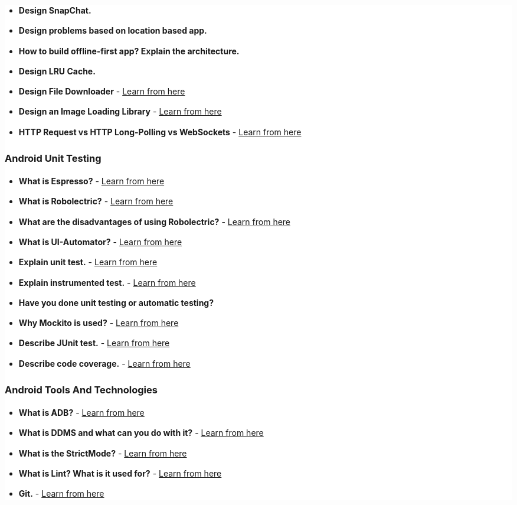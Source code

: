 * **Design SnapChat.**

* **Design problems based on location based app.**

* **How to build offline-first app? Explain the architecture.**

* **Design LRU Cache.**

* **Design File Downloader** - [Learn from here](https://github.com/MindorksOpenSource/PRDownloader)

* **Design an Image Loading Library** - [Learn from here](https://medium.com/@maheswaranapk/android-create-your-own-image-loading-library-in-kotlin-diy-bc7be9f286c5)

* **HTTP Request vs HTTP Long-Polling vs WebSockets** - [Learn from here](https://www.youtube.com/watch?v=k56H0DHqu5Y)

### Android Unit Testing
* **What is Espresso?** - [Learn from here](https://developer.android.com/training/testing/ui-testing/espresso-testing.html)

* **What is Robolectric?** - [Learn from here](http://robolectric.org/)

* **What are the disadvantages of using Robolectric?** - [Learn from here](https://stackoverflow.com/questions/18271474/robolectric-vs-android-test-framework) 

* **What is UI-Automator?** - [Learn from here](https://developer.android.com/training/testing/ui-testing/uiautomator-testing.html)

* **Explain unit test.** - [Learn from here](https://developer.android.com/training/testing/unit-testing/local-unit-tests)

* **Explain instrumented test.** - [Learn from here](https://developer.android.com/training/testing/unit-testing/instrumented-unit-tests)

* **Have you done unit testing or automatic testing?**

* **Why Mockito is used?** - [Learn from here](http://site.mockito.org/)

* **Describe JUnit test.** - [Learn from here](https://en.wikipedia.org/wiki/JUnit)

* **Describe code coverage.** - [Learn from here](https://blog.mindorks.com/generate-global-code-coverage-report-in-android-development-using-jacoco-plugin)

### Android Tools And Technologies

* **What is ADB?** - [Learn from here](https://developer.android.com/studio/command-line/adb)

* **What is DDMS and what can you do with it?** - [Learn from here](https://developer.android.com/studio/profile/monitor)

* **What is the StrictMode?** - [Learn from here](https://blog.mindorks.com/use-strictmode-to-find-things-you-did-by-accident-in-android-development-4cf0e7c8d997)

* **What is Lint? What is it used for?** - [Learn from here](https://blog.mindorks.com/what-is-lint-what-is-it-used-for)

* **Git.** - [Learn from here](https://www.youtube.com/watch?v=D4h8Dbrjt4M&list=PL6nth5sRD25itbyNVUULAebzL-VLrLfkK)
